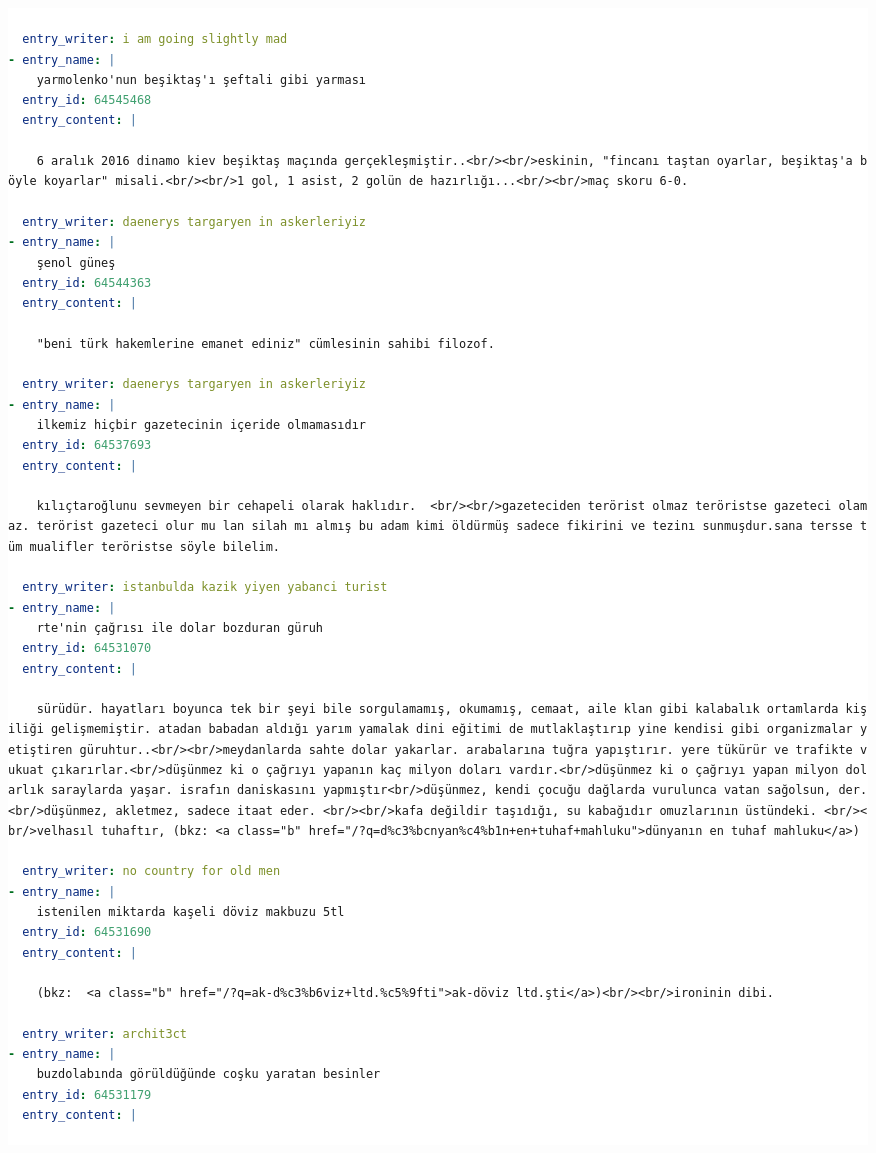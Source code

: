 ```yaml
   
  entry_writer: i am going slightly mad
- entry_name: |
    yarmolenko'nun beşiktaş'ı şeftali gibi yarması
  entry_id: 64545468
  entry_content: |
    
    6 aralık 2016 dinamo kiev beşiktaş maçında gerçekleşmiştir..<br/><br/>eskinin, "fincanı taştan oyarlar, beşiktaş'a böyle koyarlar" misali.<br/><br/>1 gol, 1 asist, 2 golün de hazırlığı...<br/><br/>maç skoru 6-0.
   
  entry_writer: daenerys targaryen in askerleriyiz
- entry_name: |
    şenol güneş
  entry_id: 64544363
  entry_content: |
    
    "beni türk hakemlerine emanet ediniz" cümlesinin sahibi filozof.
    
  entry_writer: daenerys targaryen in askerleriyiz
- entry_name: |
    ilkemiz hiçbir gazetecinin içeride olmamasıdır
  entry_id: 64537693
  entry_content: |
    
    kılıçtaroğlunu sevmeyen bir cehapeli olarak haklıdır.  <br/><br/>gazeteciden terörist olmaz teröristse gazeteci olamaz. terörist gazeteci olur mu lan silah mı almış bu adam kimi öldürmüş sadece fikirini ve tezinı sunmuşdur.sana tersse tüm mualifler teröristse söyle bilelim.
   
  entry_writer: istanbulda kazik yiyen yabanci turist
- entry_name: |
    rte'nin çağrısı ile dolar bozduran güruh
  entry_id: 64531070
  entry_content: |
    
    sürüdür. hayatları boyunca tek bir şeyi bile sorgulamamış, okumamış, cemaat, aile klan gibi kalabalık ortamlarda kişiliği gelişmemiştir. atadan babadan aldığı yarım yamalak dini eğitimi de mutlaklaştırıp yine kendisi gibi organizmalar yetiştiren güruhtur..<br/><br/>meydanlarda sahte dolar yakarlar. arabalarına tuğra yapıştırır. yere tükürür ve trafikte vukuat çıkarırlar.<br/>düşünmez ki o çağrıyı yapanın kaç milyon doları vardır.<br/>düşünmez ki o çağrıyı yapan milyon dolarlık saraylarda yaşar. israfın daniskasını yapmıştır<br/>düşünmez, kendi çocuğu dağlarda vurulunca vatan sağolsun, der.<br/>düşünmez, akletmez, sadece itaat eder. <br/><br/>kafa değildir taşıdığı, su kabağıdır omuzlarının üstündeki. <br/><br/>velhasıl tuhaftır, (bkz: <a class="b" href="/?q=d%c3%bcnyan%c4%b1n+en+tuhaf+mahluku">dünyanın en tuhaf mahluku</a>)
   
  entry_writer: no country for old men
- entry_name: |
    istenilen miktarda kaşeli döviz makbuzu 5tl
  entry_id: 64531690
  entry_content: |
    
    (bkz:  <a class="b" href="/?q=ak-d%c3%b6viz+ltd.%c5%9fti">ak-döviz ltd.şti</a>)<br/><br/>ironinin dibi.
   
  entry_writer: archit3ct
- entry_name: |
    buzdolabında görüldüğünde coşku yaratan besinler
  entry_id: 64531179
  entry_content: |
    
```